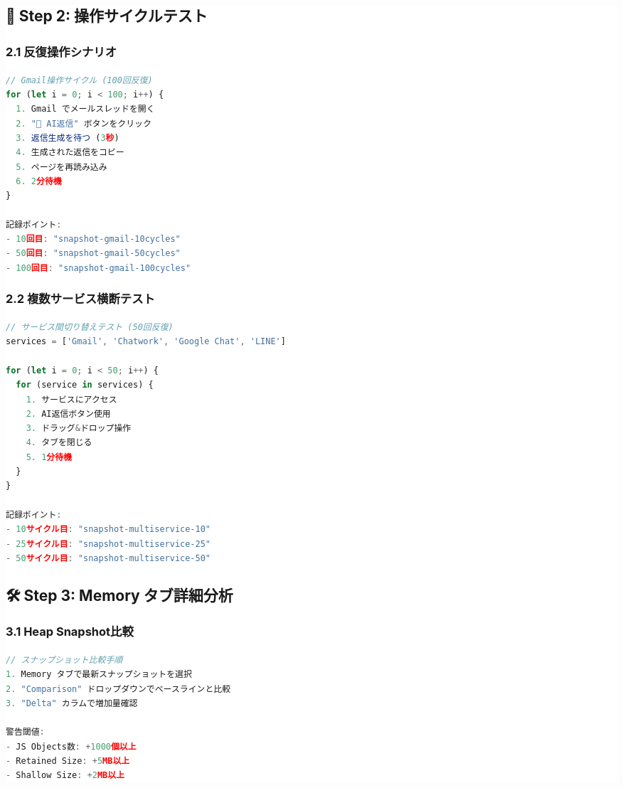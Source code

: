 ## 🔄 Step 2: 操作サイクルテスト

### 2.1 反復操作シナリオ
```javascript
// Gmail操作サイクル (100回反復)
for (let i = 0; i < 100; i++) {
  1. Gmail でメールスレッドを開く
  2. "🤖 AI返信" ボタンをクリック
  3. 返信生成を待つ (3秒)
  4. 生成された返信をコピー
  5. ページを再読み込み
  6. 2分待機
}

記録ポイント:
- 10回目: "snapshot-gmail-10cycles"
- 50回目: "snapshot-gmail-50cycles"  
- 100回目: "snapshot-gmail-100cycles"
```

### 2.2 複数サービス横断テスト
```javascript
// サービス間切り替えテスト (50回反復)
services = ['Gmail', 'Chatwork', 'Google Chat', 'LINE']

for (let i = 0; i < 50; i++) {
  for (service in services) {
    1. サービスにアクセス
    2. AI返信ボタン使用
    3. ドラッグ&ドロップ操作
    4. タブを閉じる
    5. 1分待機
  }
}

記録ポイント:
- 10サイクル目: "snapshot-multiservice-10"
- 25サイクル目: "snapshot-multiservice-25"
- 50サイクル目: "snapshot-multiservice-50"
```

## 🛠️ Step 3: Memory タブ詳細分析

### 3.1 Heap Snapshot比較
```javascript
// スナップショット比較手順
1. Memory タブで最新スナップショットを選択
2. "Comparison" ドロップダウンでベースラインと比較
3. "Delta" カラムで増加量確認

警告閾値:
- JS Objects数: +1000個以上
- Retained Size: +5MB以上
- Shallow Size: +2MB以上
```
